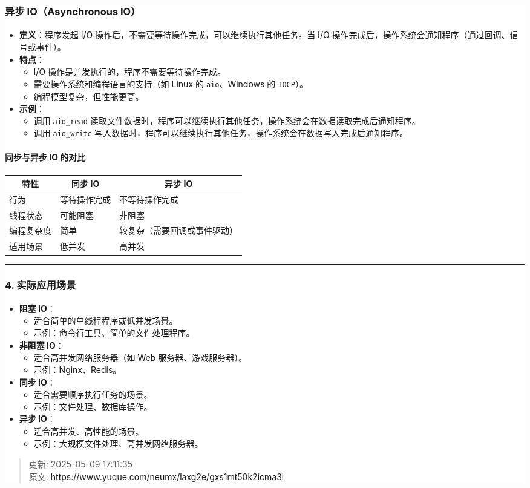 ### **异步 IO（Asynchronous IO）**
+ **定义**：程序发起 I/O 操作后，不需要等待操作完成，可以继续执行其他任务。当 I/O 操作完成后，操作系统会通知程序（通过回调、信号或事件）。
+ **特点**：
    - I/O 操作是并发执行的，程序不需要等待操作完成。
    - 需要操作系统和编程语言的支持（如 Linux 的 `aio`、Windows 的 `IOCP`）。
    - 编程模型复杂，但性能更高。
+ **示例**：
    - 调用 `aio_read` 读取文件数据时，程序可以继续执行其他任务，操作系统会在数据读取完成后通知程序。
    - 调用 `aio_write` 写入数据时，程序可以继续执行其他任务，操作系统会在数据写入完成后通知程序。

#### **同步与异步 IO 的对比**
| 特性 | 同步 IO | 异步 IO |
| --- | --- | --- |
| 行为 | 等待操作完成 | 不等待操作完成 |
| 线程状态 | 可能阻塞 | 非阻塞 |
| 编程复杂度 | 简单 | 较复杂（需要回调或事件驱动） |
| 适用场景 | 低并发 | 高并发 |


---

### 4. 实际应用场景
+ **阻塞 IO**：
    - 适合简单的单线程程序或低并发场景。
    - 示例：命令行工具、简单的文件处理程序。
+ **非阻塞 IO**：
    - 适合高并发网络服务器（如 Web 服务器、游戏服务器）。
    - 示例：Nginx、Redis。
+ **同步 IO**：
    - 适合需要顺序执行任务的场景。
    - 示例：文件处理、数据库操作。
+ **异步 IO**：
    - 适合高并发、高性能的场景。
    - 示例：大规模文件处理、高并发网络服务器。





> 更新: 2025-05-09 17:11:35  
> 原文: <https://www.yuque.com/neumx/laxg2e/gxs1mt50k2icma3l>